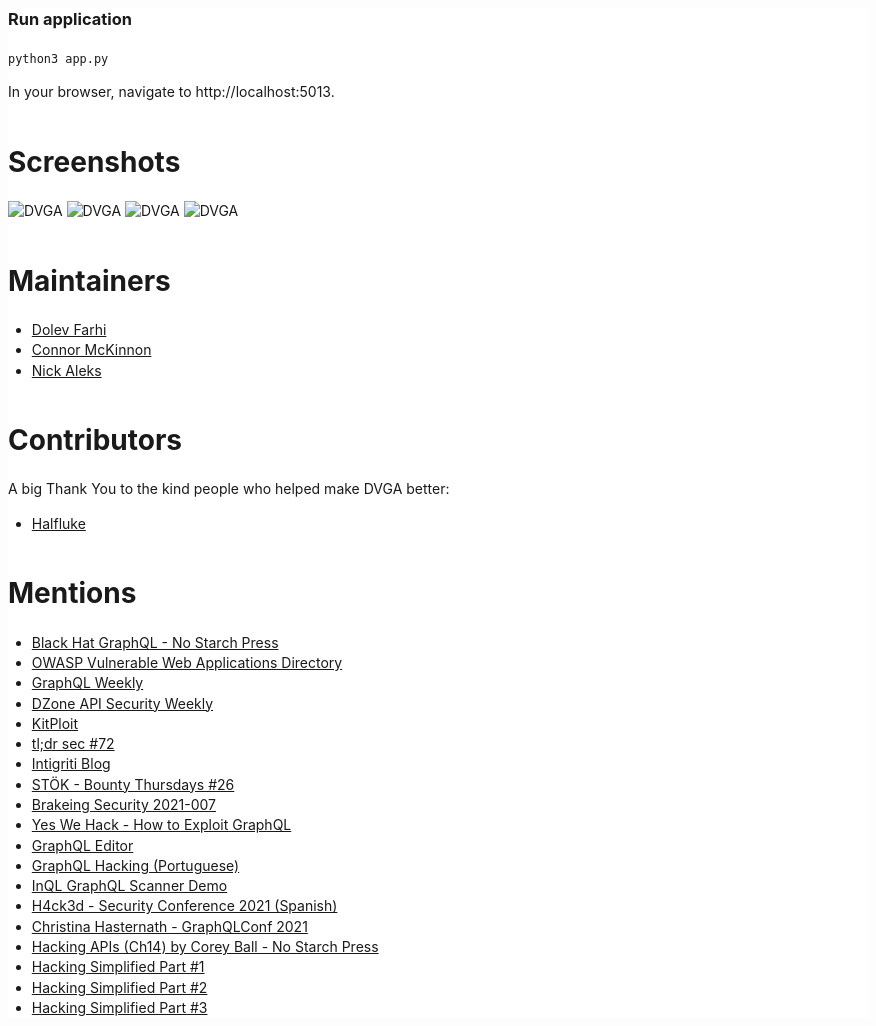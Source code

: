 ### Run application

`python3 app.py`

In your browser, navigate to http://localhost:5013.

# Screenshots

![DVGA](https://github.com/dolevf/Damn-Vulnerable-GraphQL-Application/blob/master/static/screenshots/index.png)
![DVGA](https://github.com/dolevf/Damn-Vulnerable-GraphQL-Application/blob/master/static/screenshots/solution.png)
![DVGA](https://github.com/dolevf/Damn-Vulnerable-GraphQL-Application/blob/master/static/screenshots/pastes.png)
![DVGA](https://github.com/dolevf/Damn-Vulnerable-GraphQL-Application/blob/master/static/screenshots/create.png)

# Maintainers

* [Dolev Farhi](https://github.com/dolevf)
* [Connor McKinnon](https://github.com/connormckinnon93)
* [Nick Aleks](https://github.com/nicholasaleks)
# Contributors
A big Thank You to the kind people who helped make DVGA better:
 * [Halfluke](https://github.com/halfluke)

# Mentions
* [Black Hat GraphQL - No Starch Press](https://blackhatgraphql.com)
* [OWASP Vulnerable Web Applications Directory](https://owasp.org/www-project-vulnerable-web-applications-directory/)
* [GraphQL Weekly](https://www.graphqlweekly.com/issues/221/#content)
* [DZone API Security Weekly](https://dzone.com/articles/api-security-weekly-issue-121)
* [KitPloit](https://www.kitploit.com/2021/02/damn-vulnerable-graphql-application.html)
* [tl;dr sec #72](https://tldrsec.com/blog/tldr-sec-072/)
* [Intigriti Blog](https://blog.intigriti.com/2021/02/17/bug-bytes-110-scope-based-recon-finding-more-idors-how-to-hack-sharepoint/)
* [STÖK - Bounty Thursdays #26](https://www.youtube.com/watch?v=645Tb7ySQFk)
* [Brakeing Security 2021-007](https://brakeingsecurity.com/2021-007-news-google-asking-for-oss-to-embrace-standards-insider-threat-at-yandex-vectr-discussion)
* [Yes We Hack - How to Exploit GraphQL](https://blog.yeswehack.com/yeswerhackers/how-exploit-graphql-endpoint-bug-bounty/)
* [GraphQL Editor](https://blog.graphqleditor.com/dvga)
* [GraphQL Hacking (Portuguese)](https://www.youtube.com/watch?v=4gXOerUZ7fw)
* [InQL GraphQL Scanner Demo](https://www.youtube.com/watch?v=KOCBeJmTs78)
* [H4ck3d - Security Conference 2021 (Spanish)](https://youtu.be/hg_kVoy-W1s)
* [Christina Hasternath - GraphQLConf 2021](https://www.youtube.com/watch?v=tPO1jl0tCKg)
* [Hacking APIs (Ch14) by Corey Ball - No Starch Press](https://nostarch.com/hacking-apis)
* [Hacking Simplified Part #1](https://www.youtube.com/watch?v=w0QOAacuPgQ)
* [Hacking Simplified Part #2](https://www.youtube.com/watch?v=YA-mL9Z8SNI)
* [Hacking Simplified Part #3](https://www.youtube.com/watch?v=kUTIFx8vGQs)
